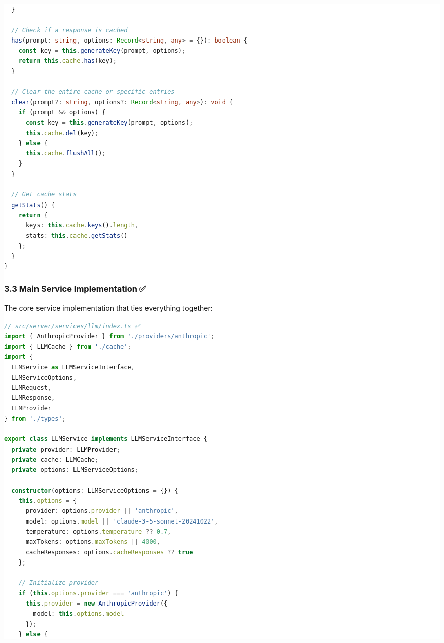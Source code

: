 ```typescript
  }
  
  // Check if a response is cached
  has(prompt: string, options: Record<string, any> = {}): boolean {
    const key = this.generateKey(prompt, options);
    return this.cache.has(key);
  }
  
  // Clear the entire cache or specific entries
  clear(prompt?: string, options?: Record<string, any>): void {
    if (prompt && options) {
      const key = this.generateKey(prompt, options);
      this.cache.del(key);
    } else {
      this.cache.flushAll();
    }
  }
  
  // Get cache stats
  getStats() {
    return {
      keys: this.cache.keys().length,
      stats: this.cache.getStats()
    };
  }
}
```

### 3.3 Main Service Implementation ✅

The core service implementation that ties everything together:

```typescript
// src/server/services/llm/index.ts ✅
import { AnthropicProvider } from './providers/anthropic';
import { LLMCache } from './cache';
import { 
  LLMService as LLMServiceInterface,
  LLMServiceOptions,
  LLMRequest,
  LLMResponse,
  LLMProvider
} from './types';

export class LLMService implements LLMServiceInterface {
  private provider: LLMProvider;
  private cache: LLMCache;
  private options: LLMServiceOptions;
  
  constructor(options: LLMServiceOptions = {}) {
    this.options = {
      provider: options.provider || 'anthropic',
      model: options.model || 'claude-3-5-sonnet-20241022',
      temperature: options.temperature ?? 0.7,
      maxTokens: options.maxTokens || 4000,
      cacheResponses: options.cacheResponses ?? true
    };
    
    // Initialize provider
    if (this.options.provider === 'anthropic') {
      this.provider = new AnthropicProvider({
        model: this.options.model
      });
    } else {
```
